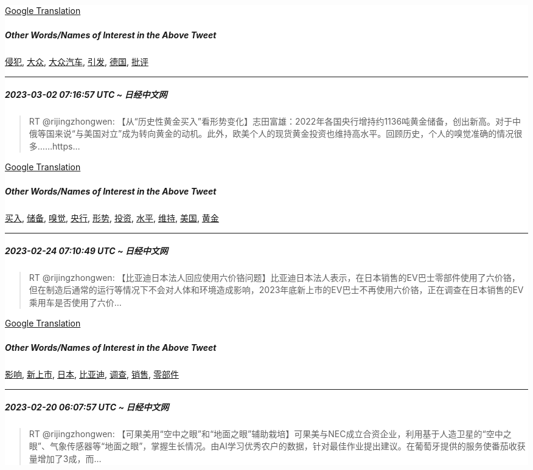[Google Translation](https://translate.google.com/?hi=en&tab=TT&sl=zh-CN&tl=en&op=translate&text=RT+%40ChineseWSJ%3A+%E5%A4%A7%E4%BC%97%E6%B1%BD%E8%BD%A6%E4%B8%AD%E5%9B%BD%E5%8C%BA%E8%B4%9F%E8%B4%A3%E4%BA%BA%E8%B4%9D%E7%91%9E%E5%BE%B7%E8%A1%A8%E7%A4%BA%EF%BC%8C%E4%BB%96%E5%9C%A8%E8%A7%86%E5%AF%9F%E6%96%B0%E7%96%86%E5%B7%A5%E5%8E%82%E6%9C%9F%E9%97%B4%E6%B2%A1%E6%9C%89%E7%9C%8B%E5%88%B0%E4%BE%B5%E7%8A%AF%E4%BA%BA%E6%9D%83%E7%9A%84%E6%83%85%E5%86%B5%E3%80%82%E8%B4%9D%E7%91%9E%E5%BE%B7%E6%AD%A4%E6%AC%A1%E8%80%83%E5%AF%9F%E5%9C%A8%E5%BE%B7%E5%9B%BD%E5%9B%BD%E5%86%85%E5%86%8D%E5%BA%A6%E5%BC%95%E5%8F%91%E6%89%B9%E8%AF%84%E3%80%82https%3A%2F%2Ft.co%2FNBhC2XD1Uc)
##### Other Words/Names of Interest in the Above Tweet
[侵犯](侵犯.md), [大众](大众.md), [大众汽车](大众汽车.md), [引发](引发.md), [德国](德国.md), [批评](批评.md)
___
##### 2023-03-02 07:16:57 UTC ~ 日经中文网
> RT @rijingzhongwen: 【从“历史性黄金买入”看形势变化】志田富雄：2022年各国央行增持约1136吨黄金储备，创出新高。对于中俄等国来说“与美国对立”成为转向黄金的动机。此外，欧美个人的现货黄金投资也维持高水平。回顾历史，个人的嗅觉准确的情况很多……https…

[Google Translation](https://translate.google.com/?hi=en&tab=TT&sl=zh-CN&tl=en&op=translate&text=RT+%40rijingzhongwen%3A+%E3%80%90%E4%BB%8E%E2%80%9C%E5%8E%86%E5%8F%B2%E6%80%A7%E9%BB%84%E9%87%91%E4%B9%B0%E5%85%A5%E2%80%9D%E7%9C%8B%E5%BD%A2%E5%8A%BF%E5%8F%98%E5%8C%96%E3%80%91%E5%BF%97%E7%94%B0%E5%AF%8C%E9%9B%84%EF%BC%9A2022%E5%B9%B4%E5%90%84%E5%9B%BD%E5%A4%AE%E8%A1%8C%E5%A2%9E%E6%8C%81%E7%BA%A61136%E5%90%A8%E9%BB%84%E9%87%91%E5%82%A8%E5%A4%87%EF%BC%8C%E5%88%9B%E5%87%BA%E6%96%B0%E9%AB%98%E3%80%82%E5%AF%B9%E4%BA%8E%E4%B8%AD%E4%BF%84%E7%AD%89%E5%9B%BD%E6%9D%A5%E8%AF%B4%E2%80%9C%E4%B8%8E%E7%BE%8E%E5%9B%BD%E5%AF%B9%E7%AB%8B%E2%80%9D%E6%88%90%E4%B8%BA%E8%BD%AC%E5%90%91%E9%BB%84%E9%87%91%E7%9A%84%E5%8A%A8%E6%9C%BA%E3%80%82%E6%AD%A4%E5%A4%96%EF%BC%8C%E6%AC%A7%E7%BE%8E%E4%B8%AA%E4%BA%BA%E7%9A%84%E7%8E%B0%E8%B4%A7%E9%BB%84%E9%87%91%E6%8A%95%E8%B5%84%E4%B9%9F%E7%BB%B4%E6%8C%81%E9%AB%98%E6%B0%B4%E5%B9%B3%E3%80%82%E5%9B%9E%E9%A1%BE%E5%8E%86%E5%8F%B2%EF%BC%8C%E4%B8%AA%E4%BA%BA%E7%9A%84%E5%97%85%E8%A7%89%E5%87%86%E7%A1%AE%E7%9A%84%E6%83%85%E5%86%B5%E5%BE%88%E5%A4%9A%E2%80%A6%E2%80%A6https%E2%80%A6)
##### Other Words/Names of Interest in the Above Tweet
[买入](买入.md), [储备](储备.md), [嗅觉](嗅觉.md), [央行](央行.md), [形势](形势.md), [投资](投资.md), [水平](水平.md), [维持](维持.md), [美国](美国.md), [黄金](黄金.md)
___
##### 2023-02-24 07:10:49 UTC ~ 日经中文网
> RT @rijingzhongwen: 【比亚迪日本法人回应使用六价铬问题】比亚迪日本法人表示，在日本销售的EV巴士零部件使用了六价铬，但在制造后通常的运行等情况下不会对人体和环境造成影响，2023年底新上市的EV巴士不再使用六价铬，正在调查在日本销售的EV乘用车是否使用了六价…

[Google Translation](https://translate.google.com/?hi=en&tab=TT&sl=zh-CN&tl=en&op=translate&text=RT+%40rijingzhongwen%3A+%E3%80%90%E6%AF%94%E4%BA%9A%E8%BF%AA%E6%97%A5%E6%9C%AC%E6%B3%95%E4%BA%BA%E5%9B%9E%E5%BA%94%E4%BD%BF%E7%94%A8%E5%85%AD%E4%BB%B7%E9%93%AC%E9%97%AE%E9%A2%98%E3%80%91%E6%AF%94%E4%BA%9A%E8%BF%AA%E6%97%A5%E6%9C%AC%E6%B3%95%E4%BA%BA%E8%A1%A8%E7%A4%BA%EF%BC%8C%E5%9C%A8%E6%97%A5%E6%9C%AC%E9%94%80%E5%94%AE%E7%9A%84EV%E5%B7%B4%E5%A3%AB%E9%9B%B6%E9%83%A8%E4%BB%B6%E4%BD%BF%E7%94%A8%E4%BA%86%E5%85%AD%E4%BB%B7%E9%93%AC%EF%BC%8C%E4%BD%86%E5%9C%A8%E5%88%B6%E9%80%A0%E5%90%8E%E9%80%9A%E5%B8%B8%E7%9A%84%E8%BF%90%E8%A1%8C%E7%AD%89%E6%83%85%E5%86%B5%E4%B8%8B%E4%B8%8D%E4%BC%9A%E5%AF%B9%E4%BA%BA%E4%BD%93%E5%92%8C%E7%8E%AF%E5%A2%83%E9%80%A0%E6%88%90%E5%BD%B1%E5%93%8D%EF%BC%8C2023%E5%B9%B4%E5%BA%95%E6%96%B0%E4%B8%8A%E5%B8%82%E7%9A%84EV%E5%B7%B4%E5%A3%AB%E4%B8%8D%E5%86%8D%E4%BD%BF%E7%94%A8%E5%85%AD%E4%BB%B7%E9%93%AC%EF%BC%8C%E6%AD%A3%E5%9C%A8%E8%B0%83%E6%9F%A5%E5%9C%A8%E6%97%A5%E6%9C%AC%E9%94%80%E5%94%AE%E7%9A%84EV%E4%B9%98%E7%94%A8%E8%BD%A6%E6%98%AF%E5%90%A6%E4%BD%BF%E7%94%A8%E4%BA%86%E5%85%AD%E4%BB%B7%E2%80%A6)
##### Other Words/Names of Interest in the Above Tweet
[影响](影响.md), [新上市](新上市.md), [日本](日本.md), [比亚迪](比亚迪.md), [调查](调查.md), [销售](销售.md), [零部件](零部件.md)
___
##### 2023-02-20 06:07:57 UTC ~ 日经中文网
> RT @rijingzhongwen: 【可果美用“空中之眼”和“地面之眼”辅助栽培】可果美与NEC成立合资企业，利用基于人造卫星的“空中之眼”、气象传感器等“地面之眼”，掌握生长情况。由AI学习优秀农户的数据，针对最佳作业提出建议。在葡萄牙提供的服务使番茄收获量增加了3成，而…
